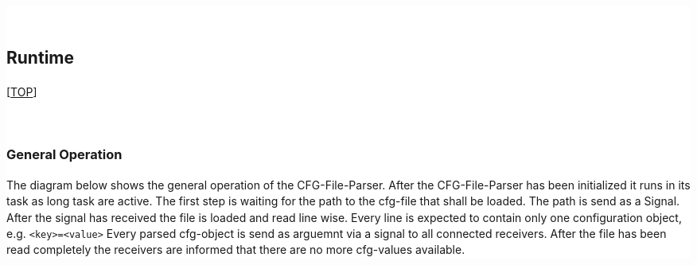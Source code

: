 <br>

## Runtime
[[TOP]]

<br>

### General Operation

The diagram below shows the general operation of the CFG-File-Parser.
After the CFG-File-Parser has been initialized it runs in its task as long task are active.
The first step is waiting for the path to the cfg-file that shall be loaded. The path is send as a Signal.
After the signal has received the file is loaded and read line wise.
Every line is expected to contain only one configuration object, e.g. `<key>=<value>`
Every parsed cfg-object is send as arguemnt via a signal to all connected receivers.
After the file has been read completely the receivers are informed that there are no more cfg-values available.


[TOP]: #section "Go to the top of the page"
[Signal-Slot-Interface]: ../../../../readme/readme_signal_slot.md "SW-IRQ based communication system used in the rpi-control firmware"
[REQ_MOVEMENT_01_LOAD_CFG_VALUES_FROM_FILE]: #Requirements "Requirement to load cfg-values from a file"
[REQ_MOVEMENT_02_SUPPORT_COMMENTS_AND_EMPTY_LINES]: #Requirements "Requirement to ignore empty and comment lines in a file"
[REQ_MOVEMENT_03_SIGNAL_FINISHED_CFG_LOAD]: #Requirements "Requirement to signal finished operation"
[REQ_MOVEMENT_04_LOAD_CONFIGURATION_ON_RUNTIME]: #Requirements "Requirement to load another file at runtime."
[REQ_MOVEMENT_05_PUBLISH_CFG_VALUES]: #Requirements "Requirement to publish the cofniguration values."